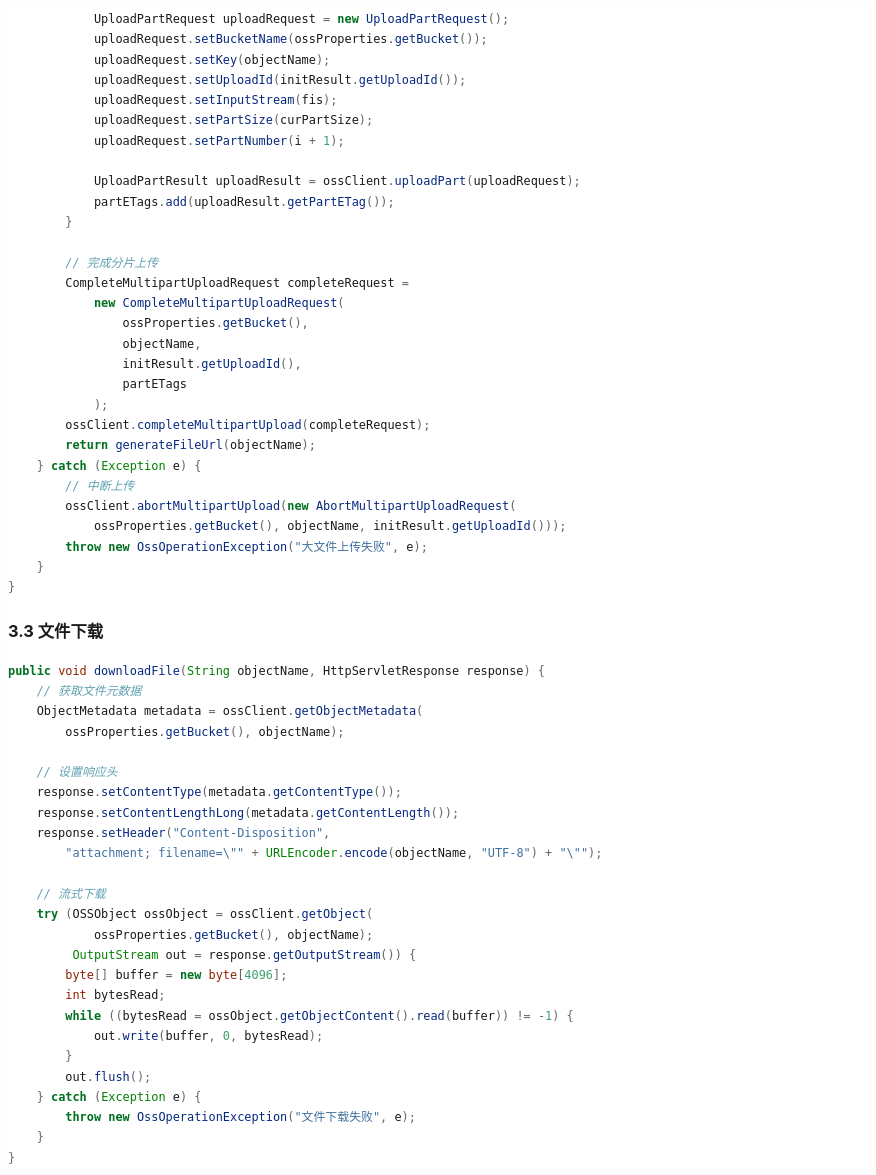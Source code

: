 ```java
            UploadPartRequest uploadRequest = new UploadPartRequest();
            uploadRequest.setBucketName(ossProperties.getBucket());
            uploadRequest.setKey(objectName);
            uploadRequest.setUploadId(initResult.getUploadId());
            uploadRequest.setInputStream(fis);
            uploadRequest.setPartSize(curPartSize);
            uploadRequest.setPartNumber(i + 1);
            
            UploadPartResult uploadResult = ossClient.uploadPart(uploadRequest);
            partETags.add(uploadResult.getPartETag());
        }
        
        // 完成分片上传
        CompleteMultipartUploadRequest completeRequest = 
            new CompleteMultipartUploadRequest(
                ossProperties.getBucket(), 
                objectName, 
                initResult.getUploadId(), 
                partETags
            );
        ossClient.completeMultipartUpload(completeRequest);
        return generateFileUrl(objectName);
    } catch (Exception e) {
        // 中断上传
        ossClient.abortMultipartUpload(new AbortMultipartUploadRequest(
            ossProperties.getBucket(), objectName, initResult.getUploadId()));
        throw new OssOperationException("大文件上传失败", e);
    }
}
```

### 3.3 文件下载

```java
public void downloadFile(String objectName, HttpServletResponse response) {
    // 获取文件元数据
    ObjectMetadata metadata = ossClient.getObjectMetadata(
        ossProperties.getBucket(), objectName);
    
    // 设置响应头
    response.setContentType(metadata.getContentType());
    response.setContentLengthLong(metadata.getContentLength());
    response.setHeader("Content-Disposition", 
        "attachment; filename=\"" + URLEncoder.encode(objectName, "UTF-8") + "\"");
    
    // 流式下载
    try (OSSObject ossObject = ossClient.getObject(
            ossProperties.getBucket(), objectName);
         OutputStream out = response.getOutputStream()) {
        byte[] buffer = new byte[4096];
        int bytesRead;
        while ((bytesRead = ossObject.getObjectContent().read(buffer)) != -1) {
            out.write(buffer, 0, bytesRead);
        }
        out.flush();
    } catch (Exception e) {
        throw new OssOperationException("文件下载失败", e);
    }
}
```
